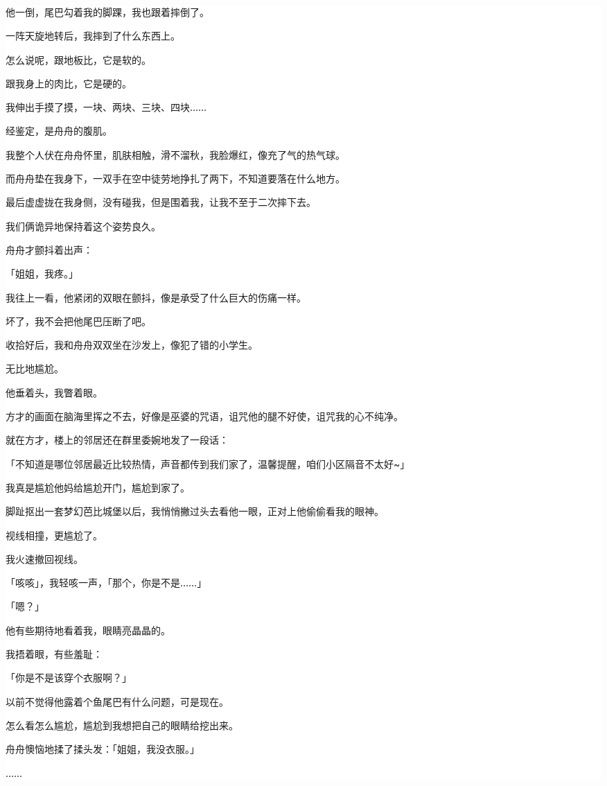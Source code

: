 他一倒，尾巴勾着我的脚踝，我也跟着摔倒了。

一阵天旋地转后，我摔到了什么东西上。

怎么说呢，跟地板比，它是软的。

跟我身上的肉比，它是硬的。

我伸出手摸了摸，一块、两块、三块、四块……

经鉴定，是舟舟的腹肌。

我整个人伏在舟舟怀里，肌肤相触，滑不溜秋，我脸爆红，像充了气的热气球。

而舟舟垫在我身下，一双手在空中徒劳地挣扎了两下，不知道要落在什么地方。

最后虚虚拢在我身侧，没有碰我，但是围着我，让我不至于二次摔下去。

我们俩诡异地保持着这个姿势良久。

舟舟才颤抖着出声：

「姐姐，我疼。」

我往上一看，他紧闭的双眼在颤抖，像是承受了什么巨大的伤痛一样。

坏了，我不会把他尾巴压断了吧。

收拾好后，我和舟舟双双坐在沙发上，像犯了错的小学生。

无比地尴尬。

他垂着头，我瞥着眼。

方才的画面在脑海里挥之不去，好像是巫婆的咒语，诅咒他的腿不好使，诅咒我的心不纯净。

就在方才，楼上的邻居还在群里委婉地发了一段话：

「不知道是哪位邻居最近比较热情，声音都传到我们家了，温馨提醒，咱们小区隔音不太好~」

我真是尴尬他妈给尴尬开门，尴尬到家了。

脚趾抠出一套梦幻芭比城堡以后，我悄悄撇过头去看他一眼，正对上他偷偷看我的眼神。

视线相撞，更尴尬了。

我火速撤回视线。

「咳咳」，我轻咳一声，「那个，你是不是……」

「嗯？」

他有些期待地看着我，眼睛亮晶晶的。

我捂着眼，有些羞耻：

「你是不是该穿个衣服啊？」

以前不觉得他露着个鱼尾巴有什么问题，可是现在。

怎么看怎么尴尬，尴尬到我想把自己的眼睛给挖出来。

舟舟懊恼地揉了揉头发：「姐姐，我没衣服。」

……

